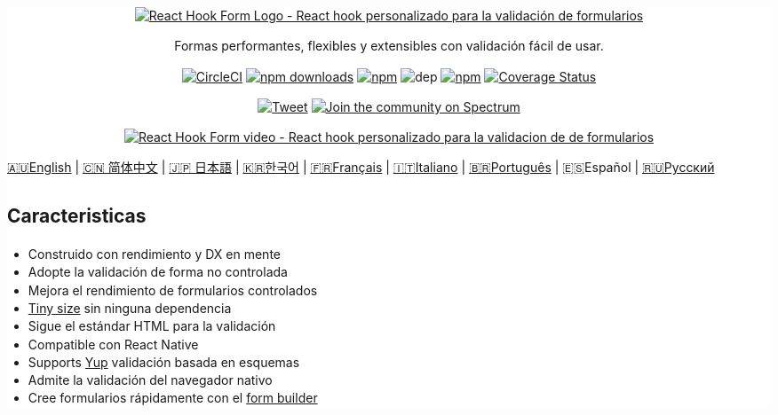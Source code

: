 <div align="center">
    <p align="center">
        <a href="https://react-hook-form.com" title="React Hook Form - Validación simple de formularios React">
            <img src="https://raw.githubusercontent.com/bluebill1049/react-hook-form/master/website/logo.png" alt="React Hook Form Logo - React hook personalizado para la validación de formularios" width="300px" />
        </a>
    </p>
</div>

<p align="center">Formas performantes, flexibles y extensibles con validación fácil de usar.</p>

<div align="center">

[![CircleCI](https://badgen.net/circleci/github/react-hook-form/react-hook-form)](https://circleci.com/gh/react-hook-form/react-hook-form)
[![npm downloads](https://img.shields.io/npm/dm/react-hook-form.svg?style=flat-square)](https://www.npmjs.com/package/react-hook-form)
[![npm](https://img.shields.io/npm/dt/react-hook-form.svg?style=flat-square)](https://www.npmjs.com/package/react-hook-form)
![dep](https://badgen.net/david/dep/bluebill1049/react-hook-form)
[![npm](https://badgen.net/bundlephobia/minzip/react-hook-form)](https://badgen.net/bundlephobia/minzip/react-hook-form)
[![Coverage Status](https://coveralls.io/repos/github/bluebill1049/react-hook-form/badge.svg?branch=master)](https://coveralls.io/github/bluebill1049/react-hook-form?branch=master)

[![Tweet](https://img.shields.io/twitter/url/http/shields.io.svg?style=social)](https://twitter.com/intent/tweet?text=React+hooks+for+form+validation+without+the+hassle&url=https://github.com/bluebill1049/react-hook-form)&nbsp;[![Join the community on Spectrum](https://withspectrum.github.io/badge/badge.svg)](https://spectrum.chat/react-hook-form)

</div>

<div align="center">
    <p align="center">
        <a href="https://react-hook-form.com" title="React Hook Form - Validación de formularios de reacción simple">
            <img src="https://raw.githubusercontent.com/bluebill1049/react-hook-form/master/website/example.gif" alt="React Hook Form video - React hook personalizado para la validacion de de formularios" width="100%" />
        </a>
    </p>
</div>

<a href="https://github.com/react-hook-form/react-hook-form">🇦🇺English</a> | <a href="./README.zh-CN.md">🇨🇳 简体中文</a> | <a href="./README.ja-JP.md">🇯🇵 日本語</a> | <a href="./README.ko-KR.md">🇰🇷한국어</a> | <a href="./README.fr-FR.md">🇫🇷Français</a> | <a href="./README.it-IT.md">🇮🇹Italiano</a> | <a href="./README.pt-BR.md">🇧🇷Português</a> | 🇪🇸Español | <a href="./docs/README.ru-RU.md">🇷🇺Русский</a>

## Caracteristicas

- Construido con rendimiento y DX en mente
- Adopte la validación de forma no controlada
- Mejora el rendimiento de formularios controlados
- [Tiny size](https://bundlephobia.com/result?p=react-hook-form@latest) sin ninguna dependencia
- Sigue el estándar HTML para la validación
- Compatible con React Native
- Supports [Yup](https://github.com/jquense/yup) validación basada en esquemas
- Admite la validación del navegador nativo
- Cree formularios rápidamente con el [form builder](https://react-hook-form.com/form-builder)
